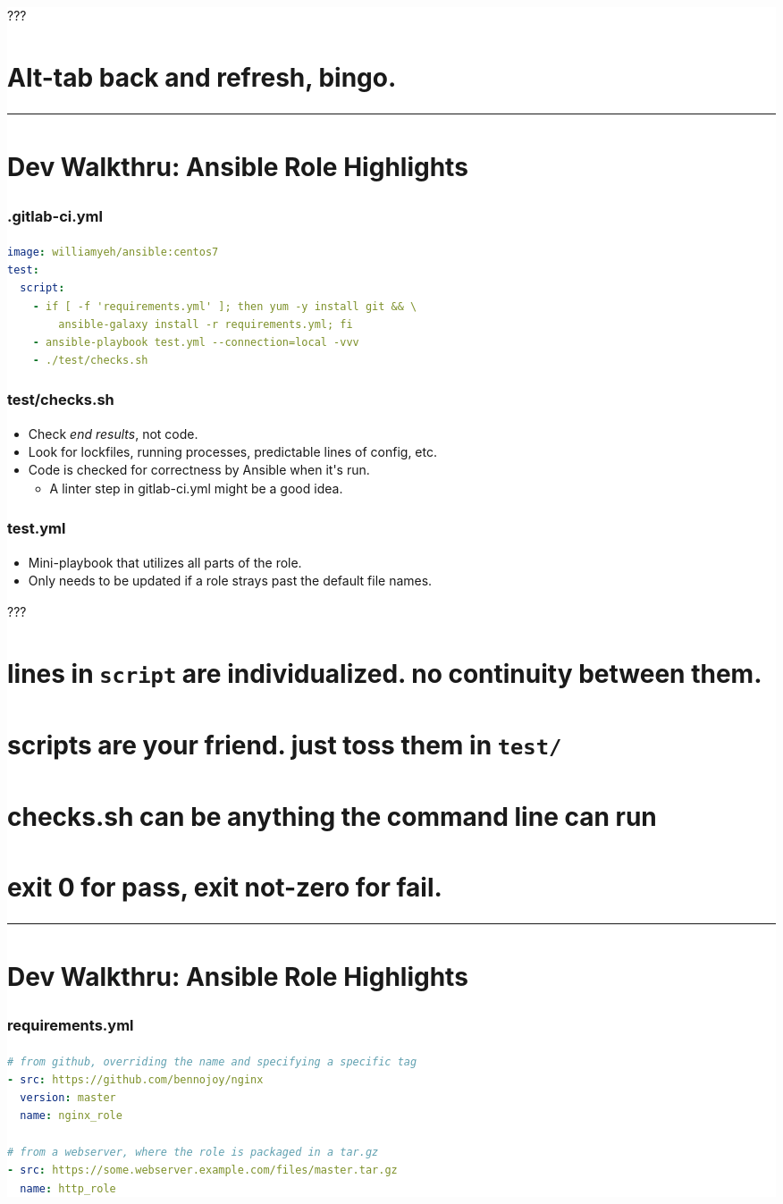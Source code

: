 ???
# Alt-tab back and refresh, bingo.



---
# Dev Walkthru: Ansible Role Highlights
### .gitlab-ci.yml
```yaml
image: williamyeh/ansible:centos7
test:
  script:
    - if [ -f 'requirements.yml' ]; then yum -y install git && \
        ansible-galaxy install -r requirements.yml; fi
    - ansible-playbook test.yml --connection=local -vvv
    - ./test/checks.sh
```
### test/checks.sh
* Check *end results*, not code.
* Look for lockfiles, running processes, predictable lines of config, etc.
* Code is checked for correctness by Ansible when it's run.
  * A linter step in gitlab-ci.yml might be a good idea.

### test.yml
* Mini-playbook that utilizes all parts of the role.
* Only needs to be updated if a role strays past the default file names.

???
# lines in `script` are individualized. no continuity between them.
# scripts are your friend. just toss them in `test/`

# checks.sh can be anything the command line can run
# exit 0 for pass, exit not-zero for fail.

---
# Dev Walkthru: Ansible Role Highlights
### requirements.yml
```yaml
# from github, overriding the name and specifying a specific tag
- src: https://github.com/bennojoy/nginx
  version: master
  name: nginx_role

# from a webserver, where the role is packaged in a tar.gz
- src: https://some.webserver.example.com/files/master.tar.gz
  name: http_role
```
